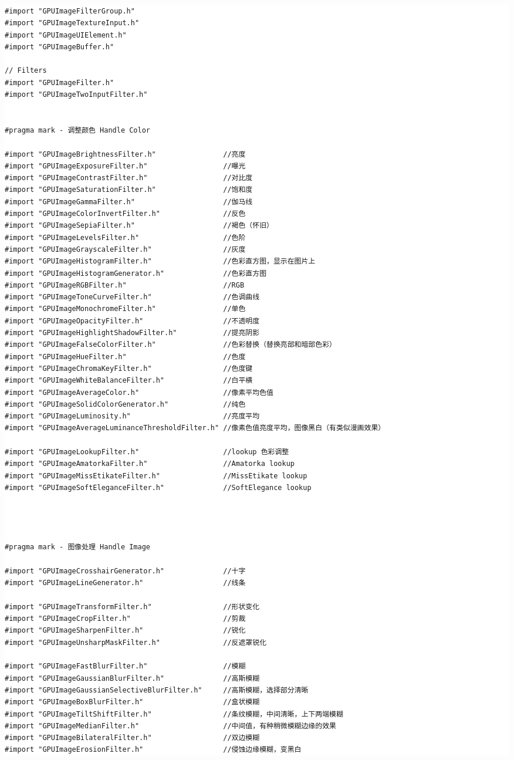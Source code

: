 ```
#import "GPUImageFilterGroup.h"
#import "GPUImageTextureInput.h"
#import "GPUImageUIElement.h"
#import "GPUImageBuffer.h"

// Filters
#import "GPUImageFilter.h"
#import "GPUImageTwoInputFilter.h"


#pragma mark - 调整颜色 Handle Color

#import "GPUImageBrightnessFilter.h"                //亮度
#import "GPUImageExposureFilter.h"                  //曝光
#import "GPUImageContrastFilter.h"                  //对比度
#import "GPUImageSaturationFilter.h"                //饱和度
#import "GPUImageGammaFilter.h"                     //伽马线
#import "GPUImageColorInvertFilter.h"               //反色
#import "GPUImageSepiaFilter.h"                     //褐色（怀旧）
#import "GPUImageLevelsFilter.h"                    //色阶
#import "GPUImageGrayscaleFilter.h"                 //灰度
#import "GPUImageHistogramFilter.h"                 //色彩直方图，显示在图片上
#import "GPUImageHistogramGenerator.h"              //色彩直方图
#import "GPUImageRGBFilter.h"                       //RGB
#import "GPUImageToneCurveFilter.h"                 //色调曲线
#import "GPUImageMonochromeFilter.h"                //单色
#import "GPUImageOpacityFilter.h"                   //不透明度
#import "GPUImageHighlightShadowFilter.h"           //提亮阴影
#import "GPUImageFalseColorFilter.h"                //色彩替换（替换亮部和暗部色彩）
#import "GPUImageHueFilter.h"                       //色度
#import "GPUImageChromaKeyFilter.h"                 //色度键
#import "GPUImageWhiteBalanceFilter.h"              //白平横
#import "GPUImageAverageColor.h"                    //像素平均色值
#import "GPUImageSolidColorGenerator.h"             //纯色
#import "GPUImageLuminosity.h"                      //亮度平均
#import "GPUImageAverageLuminanceThresholdFilter.h" //像素色值亮度平均，图像黑白（有类似漫画效果）

#import "GPUImageLookupFilter.h"                    //lookup 色彩调整
#import "GPUImageAmatorkaFilter.h"                  //Amatorka lookup
#import "GPUImageMissEtikateFilter.h"               //MissEtikate lookup
#import "GPUImageSoftEleganceFilter.h"              //SoftElegance lookup




#pragma mark - 图像处理 Handle Image

#import "GPUImageCrosshairGenerator.h"              //十字
#import "GPUImageLineGenerator.h"                   //线条

#import "GPUImageTransformFilter.h"                 //形状变化
#import "GPUImageCropFilter.h"                      //剪裁
#import "GPUImageSharpenFilter.h"                   //锐化
#import "GPUImageUnsharpMaskFilter.h"               //反遮罩锐化

#import "GPUImageFastBlurFilter.h"                  //模糊
#import "GPUImageGaussianBlurFilter.h"              //高斯模糊
#import "GPUImageGaussianSelectiveBlurFilter.h"     //高斯模糊，选择部分清晰
#import "GPUImageBoxBlurFilter.h"                   //盒状模糊
#import "GPUImageTiltShiftFilter.h"                 //条纹模糊，中间清晰，上下两端模糊
#import "GPUImageMedianFilter.h"                    //中间值，有种稍微模糊边缘的效果
#import "GPUImageBilateralFilter.h"                 //双边模糊
#import "GPUImageErosionFilter.h"                   //侵蚀边缘模糊，变黑白
```